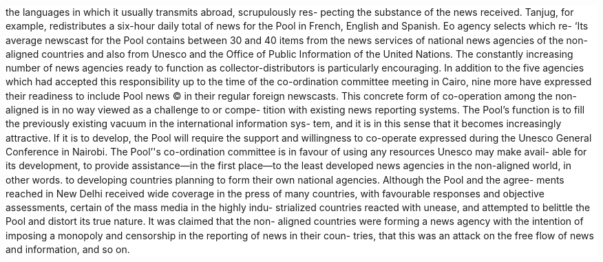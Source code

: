 the languages in which it usually 
transmits abroad, scrupulously res- 
pecting the substance of the news 
received. 
Tanjug, for example, redistributes a 
six-hour daily total of news for the 
Pool in French, English and Spanish. 
Eo agency selects which re- 
‘Its average newscast for the Pool 
contains between 30 and 40 items 
from the news services of national 
news agencies of the non-aligned 
countries and also from Unesco and 
the Office of Public Information of the 
United Nations. 
The constantly increasing number 
of news agencies ready to function as 
collector-distributors is particularly 
encouraging. In addition to the five 
agencies which had accepted this 
responsibility up to the time of the 
co-ordination committee meeting 
in Cairo, nine more have expressed 
their readiness to include Pool news 
© in their regular foreign newscasts. 
This concrete form of co-operation 
among the non-aligned is in no way 
viewed as a challenge to or compe- 
tition with existing news reporting 
systems. The Pool’s function is to 
fill the previously existing vacuum 
in the international information sys- 
tem, and it is in this sense that it 
becomes increasingly attractive. 
If it is to develop, the Pool will 
require the support and willingness 
to co-operate expressed during the 
Unesco General Conference in 
Nairobi. The Pool’'s co-ordination 
committee is in favour of using any 
resources Unesco may make avail- 
able for its development, to provide 
assistance—in the first place—to the 
least developed news agencies in 
the non-aligned world, in other words. 
to developing countries planning to 
form their own national agencies. 
Although the Pool and the agree- 
ments reached in New Delhi received 
wide coverage in the press of many 
countries, with favourable responses 
and objective assessments, certain 
of the mass media in the highly indu- 
strialized countries reacted with 
unease, and attempted to belittle the 
Pool and distort its true nature. 
It was claimed that the non- 
aligned countries were forming a 
news agency with the intention of 
imposing a monopoly and censorship 
in the reporting of news in their coun- 
tries, that this was an attack on the 
free flow of news and information, 
and so on. 
